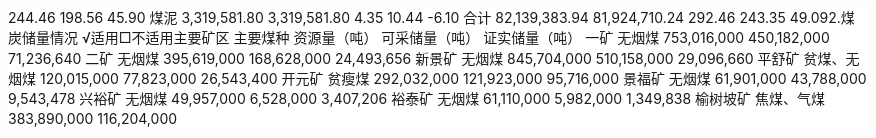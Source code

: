 244.46
198.56
45.90
煤泥
3,319,581.80
3,319,581.80
4.35
10.44
-6.10
合计
82,139,383.94
81,924,710.24
292.46
243.35
49.092.煤炭储量情况
√适用□不适用主要矿区
主要煤种
资源量（吨）
可采储量（吨）
证实储量（吨）
一矿
无烟煤
753,016,000
450,182,000
71,236,640
二矿
无烟煤
395,619,000
168,628,000
24,493,656
新景矿
无烟煤
845,704,000
510,158,000
29,096,660
平舒矿
贫煤、无烟煤
120,015,000
77,823,000
26,543,400
开元矿
贫瘦煤
292,032,000
121,923,000
95,716,000
景福矿
无烟煤
61,901,000
43,788,000
9,543,478
兴裕矿
无烟煤
49,957,000
6,528,000
3,407,206
裕泰矿
无烟煤
61,110,000
5,982,000
1,349,838
榆树坡矿
焦煤、气煤
383,890,000
116,204,000